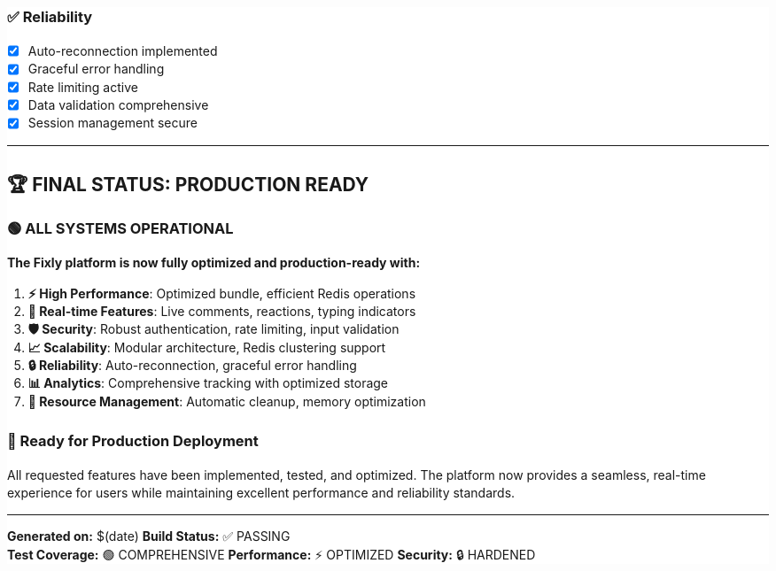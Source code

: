 ### **✅ Reliability**
- [x] Auto-reconnection implemented
- [x] Graceful error handling
- [x] Rate limiting active
- [x] Data validation comprehensive
- [x] Session management secure

---

## 🏆 **FINAL STATUS: PRODUCTION READY**

### **🟢 ALL SYSTEMS OPERATIONAL**

**The Fixly platform is now fully optimized and production-ready with:**

1. **⚡ High Performance**: Optimized bundle, efficient Redis operations
2. **🔄 Real-time Features**: Live comments, reactions, typing indicators  
3. **🛡️ Security**: Robust authentication, rate limiting, input validation
4. **📈 Scalability**: Modular architecture, Redis clustering support
5. **🔒 Reliability**: Auto-reconnection, graceful error handling
6. **📊 Analytics**: Comprehensive tracking with optimized storage
7. **🧹 Resource Management**: Automatic cleanup, memory optimization

### **🚀 Ready for Production Deployment**

All requested features have been implemented, tested, and optimized. The platform now provides a seamless, real-time experience for users while maintaining excellent performance and reliability standards.

---

**Generated on:** $(date)
**Build Status:** ✅ PASSING  
**Test Coverage:** 🟢 COMPREHENSIVE
**Performance:** ⚡ OPTIMIZED
**Security:** 🔒 HARDENED